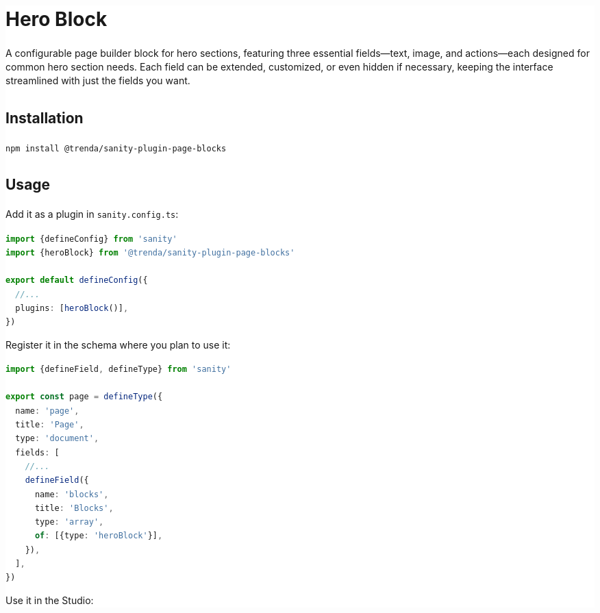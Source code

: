 # Hero Block

A configurable page builder block for hero sections, featuring three essential fields—text, image, and actions—each designed for common hero section needs. Each field can be extended, customized, or even hidden if necessary, keeping the interface streamlined with just the fields you want.

## Installation

```sh
npm install @trenda/sanity-plugin-page-blocks
```

## Usage

Add it as a plugin in `sanity.config.ts`:

```ts
import {defineConfig} from 'sanity'
import {heroBlock} from '@trenda/sanity-plugin-page-blocks'

export default defineConfig({
  //...
  plugins: [heroBlock()],
})
```

Register it in the schema where you plan to use it:

```ts
import {defineField, defineType} from 'sanity'

export const page = defineType({
  name: 'page',
  title: 'Page',
  type: 'document',
  fields: [
    //...
    defineField({
      name: 'blocks',
      title: 'Blocks',
      type: 'array',
      of: [{type: 'heroBlock'}],
    }),
  ],
})
```

Use it in the Studio:
